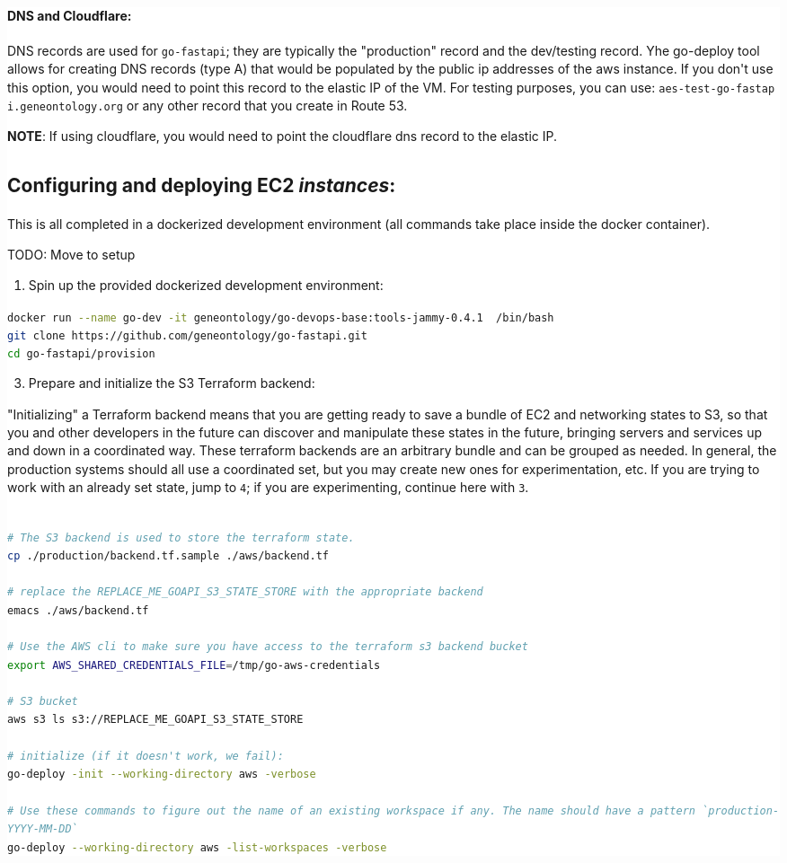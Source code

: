 #### DNS and Cloudflare: 

DNS records are used for `go-fastapi`; they are typically the "production" record and the dev/testing record. Yhe go-deploy tool allows for creating DNS records (type A) that would be populated by the public ip addresses of the aws instance. If you don't use this option, you would need to point this record to the elastic IP of the VM. For testing purposes, you can use: `aes-test-go-fastapi.geneontology.org` or any other record that you create in Route 53.

**NOTE**: If using cloudflare, you would need to point the cloudflare dns record to the elastic IP.

## Configuring and deploying EC2 _instances_: 

This is all completed in a dockerized development environment (all commands take place inside the docker container).

TODO: Move to setup

1. Spin up the provided dockerized development environment:

```bash
docker run --name go-dev -it geneontology/go-devops-base:tools-jammy-0.4.1  /bin/bash
git clone https://github.com/geneontology/go-fastapi.git
cd go-fastapi/provision
```

3. Prepare and initialize the S3 Terraform backend:

"Initializing" a Terraform backend means that you are getting ready to save a bundle of EC2 and networking states to S3, so that you and other developers in the future can discover and manipulate these states in the future, bringing servers and services up and down in a coordinated way. These terraform backends are an arbitrary bundle and can be grouped as needed. In general, the production systems should all use a coordinated set, but you may create new ones for experimentation, etc. If you are trying to work with an already set state, jump to `4`; if you are experimenting, continue here with `3`.

```bash

# The S3 backend is used to store the terraform state.
cp ./production/backend.tf.sample ./aws/backend.tf

# replace the REPLACE_ME_GOAPI_S3_STATE_STORE with the appropriate backend
emacs ./aws/backend.tf

# Use the AWS cli to make sure you have access to the terraform s3 backend bucket
export AWS_SHARED_CREDENTIALS_FILE=/tmp/go-aws-credentials

# S3 bucket
aws s3 ls s3://REPLACE_ME_GOAPI_S3_STATE_STORE

# initialize (if it doesn't work, we fail):
go-deploy -init --working-directory aws -verbose

# Use these commands to figure out the name of an existing workspace if any. The name should have a pattern `production-YYYY-MM-DD`
go-deploy --working-directory aws -list-workspaces -verbose 
```
